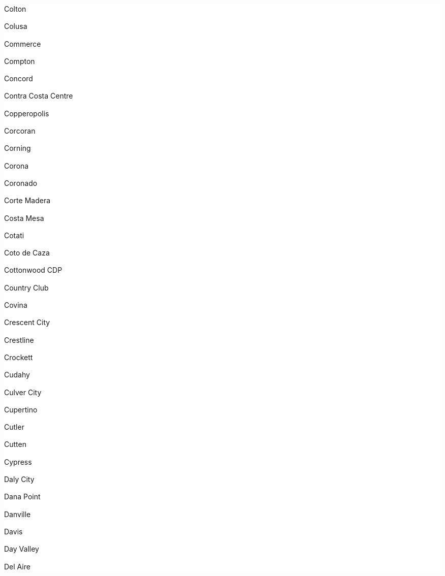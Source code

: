 Colton

Colusa

Commerce

Compton

Concord

Contra Costa Centre

Copperopolis

Corcoran

Corning

Corona

Coronado

Corte Madera

Costa Mesa

Cotati

Coto de Caza

Cottonwood CDP

Country Club

Covina

Crescent City

Crestline

Crockett

Cudahy

Culver City

Cupertino

Cutler

Cutten

Cypress

Daly City

Dana Point

Danville

Davis

Day Valley

Del Aire
